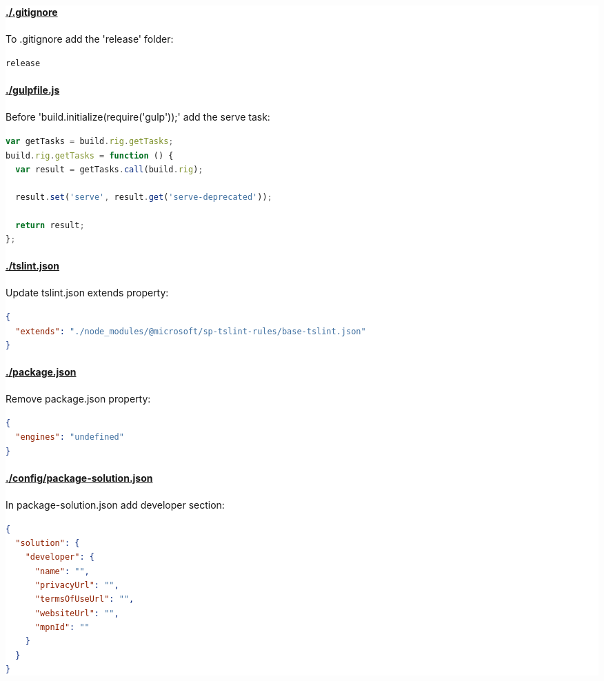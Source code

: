 #### [./.gitignore](./.gitignore)

To .gitignore add the 'release' folder:

```text
release
```

#### [./gulpfile.js](./gulpfile.js)

Before 'build.initialize(require('gulp'));' add the serve task:

```js
var getTasks = build.rig.getTasks;
build.rig.getTasks = function () {
  var result = getTasks.call(build.rig);

  result.set('serve', result.get('serve-deprecated'));

  return result;
};

```

#### [./tslint.json](./tslint.json)

Update tslint.json extends property:

```json
{
  "extends": "./node_modules/@microsoft/sp-tslint-rules/base-tslint.json"
}
```

#### [./package.json](./package.json)

Remove package.json property:

```json
{
  "engines": "undefined"
}
```

#### [./config/package-solution.json](./config/package-solution.json)

In package-solution.json add developer section:

```json
{
  "solution": {
    "developer": {
      "name": "",
      "privacyUrl": "",
      "termsOfUseUrl": "",
      "websiteUrl": "",
      "mpnId": ""
    }
  }
}
```
